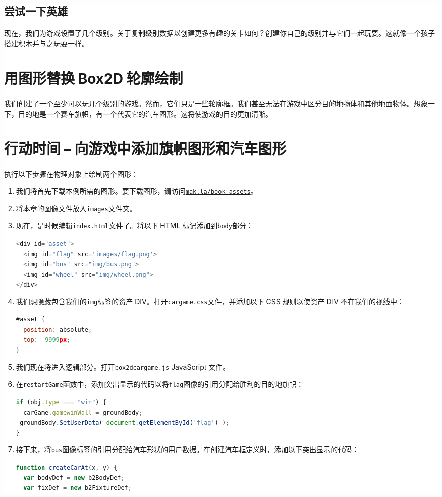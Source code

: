 ## 尝试一下英雄

现在，我们为游戏设置了几个级别。关于复制级别数据以创建更多有趣的关卡如何？创建你自己的级别并与它们一起玩耍。这就像一个孩子搭建积木并与之玩耍一样。

# 用图形替换 Box2D 轮廓绘制

我们创建了一个至少可以玩几个级别的游戏。然而，它们只是一些轮廓框。我们甚至无法在游戏中区分目的地物体和其他地面物体。想象一下，目的地是一个赛车旗帜，有一个代表它的汽车图形。这将使游戏的目的更加清晰。

# 行动时间 – 向游戏中添加旗帜图形和汽车图形

执行以下步骤在物理对象上绘制两个图形：

1.  我们将首先下载本例所需的图形。要下载图形，请访问[`mak.la/book-assets`](http://mak.la/book-assets)。

1.  将本章的图像文件放入`images`文件夹。

1.  现在，是时候编辑`index.html`文件了。将以下 HTML 标记添加到`body`部分：

    ```js
    <div id="asset">
      <img id="flag" src='images/flag.png'>
      <img id="bus" src="img/bus.png">
      <img id="wheel" src="img/wheel.png">
    </div>
    ```

1.  我们想隐藏包含我们的`img`标签的资产 DIV。打开`cargame.css`文件，并添加以下 CSS 规则以使资产 DIV 不在我们的视线中：

    ```js
    #asset {
      position: absolute;
      top: -9999px;
    }
    ```

1.  我们现在将进入逻辑部分。打开`box2dcargame.js` JavaScript 文件。

1.  在`restartGame`函数中，添加突出显示的代码以将`flag`图像的引用分配给胜利的目的地旗帜：

    ```js
    if (obj.type === "win") {
      carGame.gamewinWall = groundBody;
     groundBody.SetUserData( document.getElementById('flag') );
    }
    ```

1.  接下来，将`bus`图像标签的引用分配给汽车形状的用户数据。在创建汽车框定义时，添加以下突出显示的代码：

    ```js
    function createCarAt(x, y) {
      var bodyDef = new b2BodyDef;
      var fixDef = new b2FixtureDef;
